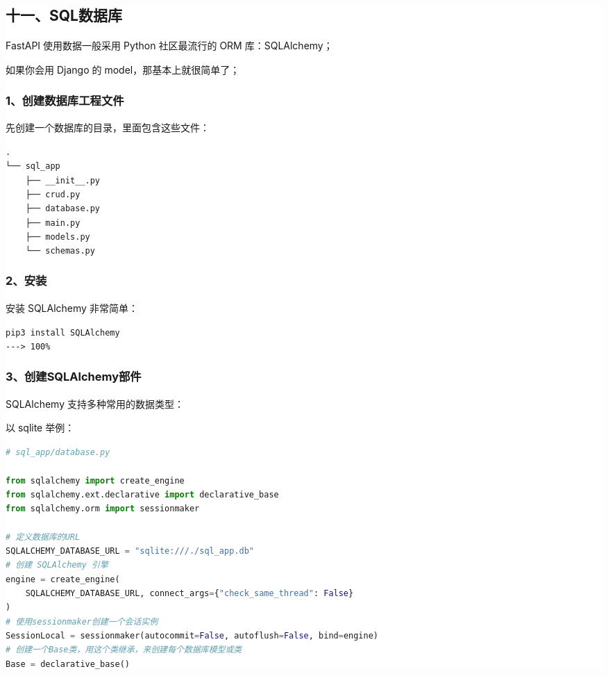 ## 十一、SQL数据库

FastAPI 使用数据一般采用 Python 社区最流行的 ORM 库：SQLAlchemy；

如果你会用 Django 的 model，那基本上就很简单了；

### 1、创建数据库工程文件

先创建一个数据库的目录，里面包含这些文件：

```console
.
└── sql_app
    ├── __init__.py
    ├── crud.py
    ├── database.py
    ├── main.py
    ├── models.py
    └── schemas.py
```

### 2、安装

安装 SQLAlchemy 非常简单：

```console
pip3 install SQLAlchemy
---> 100%
```

### 3、创建SQLAlchemy部件

SQLAlchemy 支持多种常用的数据类型：

以 sqlite 举例：

```python
# sql_app/database.py

from sqlalchemy import create_engine
from sqlalchemy.ext.declarative import declarative_base
from sqlalchemy.orm import sessionmaker

# 定义数据库的URL
SQLALCHEMY_DATABASE_URL = "sqlite:///./sql_app.db"  
# 创建 SQLAlchemy 引擎
engine = create_engine(  
    SQLALCHEMY_DATABASE_URL, connect_args={"check_same_thread": False} 
)
# 使用sessionmaker创建一个会话实例
SessionLocal = sessionmaker(autocommit=False, autoflush=False, bind=engine)
# 创建一个Base类，用这个类继承，来创建每个数据库模型或类
Base = declarative_base()
```
